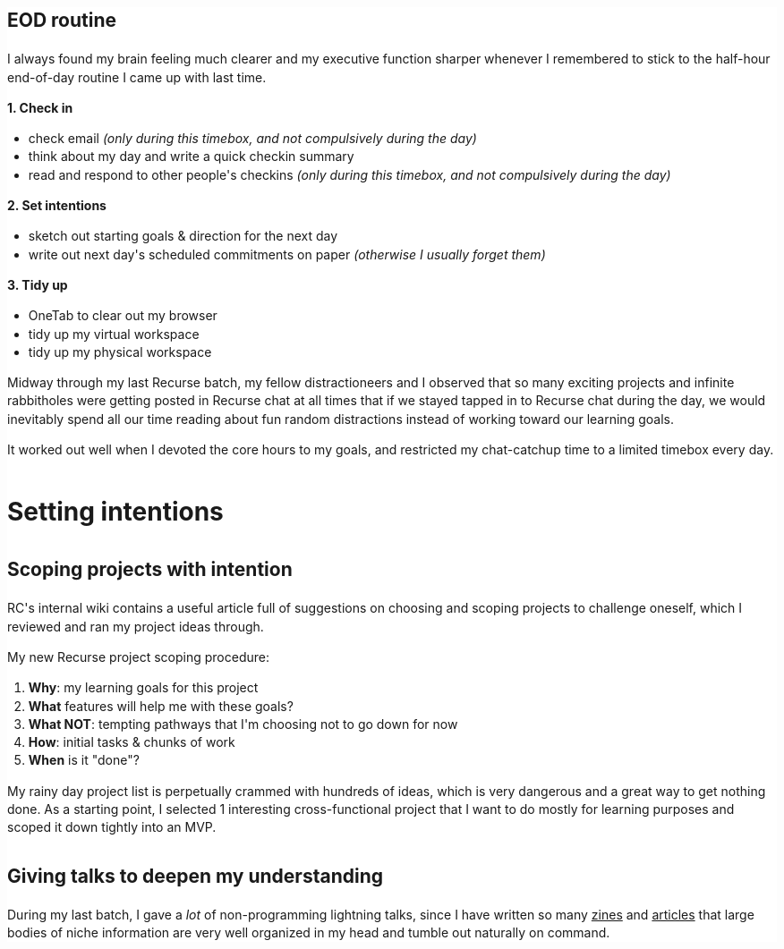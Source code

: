 ## EOD routine

I always found my brain feeling much clearer and my executive function sharper whenever I remembered to stick to the half-hour end-of-day routine I came up with last time.

**1. Check in**
- check email *(only during this timebox, and not compulsively during the day)*
- think about my day and write a quick checkin summary
- read and respond to other people's checkins *(only during this timebox, and not compulsively during the day)*

**2. Set intentions**
- sketch out starting goals & direction for the next day
- write out next day's scheduled commitments on paper *(otherwise I usually forget them)*

**3. Tidy up**
- OneTab to clear out my browser
- tidy up my virtual workspace
- tidy up my physical workspace

Midway through my last Recurse batch, my fellow distractioneers and I observed that so many exciting projects and infinite rabbitholes were getting posted in Recurse chat at all times that if we stayed tapped in to Recurse chat during the day, we would inevitably spend all our time reading about fun random distractions instead of working toward our learning goals.

It worked out well when I devoted the core hours to my goals, and restricted my chat-catchup time to a limited timebox every day.

# Setting intentions

## Scoping projects with intention

RC's internal wiki contains a useful article full of suggestions on choosing and scoping projects to challenge oneself, which I reviewed and ran my project ideas through.

My new Recurse project scoping procedure:
1. **Why**: my learning goals for this project
2. **What** features will help me with these goals?
3. **What NOT**: tempting pathways that I'm choosing not to go down for now
4. **How**: initial tasks & chunks of work
5. **When** is it "done"?

My rainy day project list is perpetually crammed with hundreds of ideas, which is very dangerous and a great way to get nothing done. As a starting point, I selected 1 interesting cross-functional project that I want to do mostly for learning purposes and scoped it down tightly into an MVP.

## Giving talks to deepen my understanding

During my last batch, I gave a *lot* of non-programming lightning talks, since I have written so many [zines](https://distractibility.github.io/) and [articles](https://rhetoricize.medium.com) that large bodies of niche information are very well organized in my head and tumble out naturally on command.
